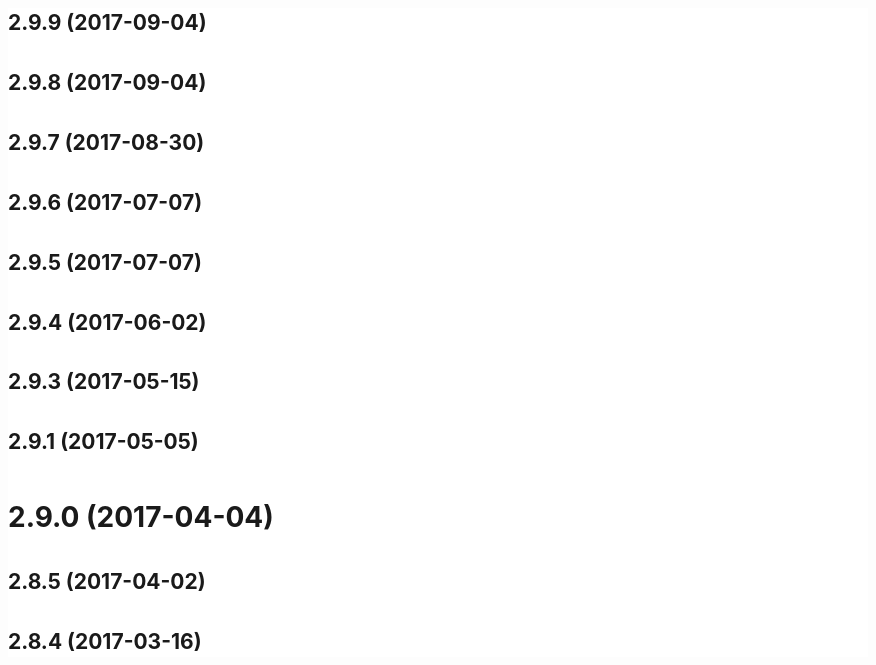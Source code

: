 

<a name="2.9.9"></a>
## 2.9.9 (2017-09-04)



<a name="2.9.8"></a>
## 2.9.8 (2017-09-04)



<a name="2.9.7"></a>
## 2.9.7 (2017-08-30)



<a name="2.9.6"></a>
## 2.9.6 (2017-07-07)



<a name="2.9.5"></a>
## 2.9.5 (2017-07-07)



<a name="2.9.4"></a>
## 2.9.4 (2017-06-02)



<a name="2.9.3"></a>
## 2.9.3 (2017-05-15)



<a name="2.9.1"></a>
## 2.9.1 (2017-05-05)



<a name="2.9.0"></a>
# 2.9.0 (2017-04-04)



<a name="2.8.5"></a>
## 2.8.5 (2017-04-02)



<a name="2.8.4"></a>
## 2.8.4 (2017-03-16)
